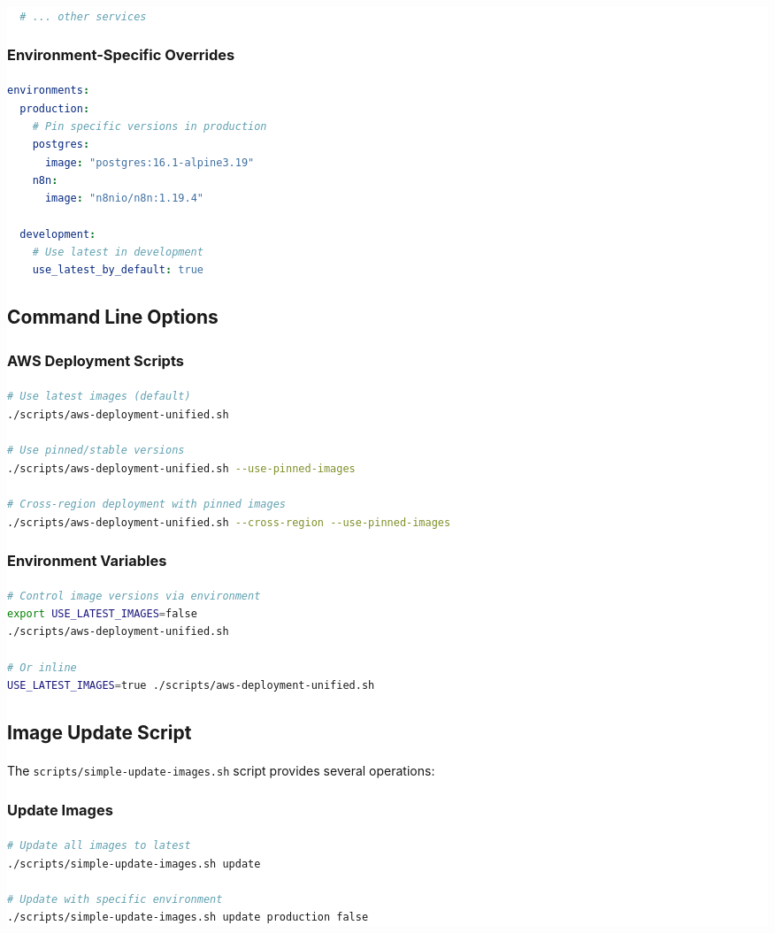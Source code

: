 ```yaml
  # ... other services
```

### Environment-Specific Overrides

```yaml
environments:
  production:
    # Pin specific versions in production
    postgres:
      image: "postgres:16.1-alpine3.19"
    n8n:
      image: "n8nio/n8n:1.19.4"
    
  development:
    # Use latest in development
    use_latest_by_default: true
```

## Command Line Options

### AWS Deployment Scripts

```bash
# Use latest images (default)
./scripts/aws-deployment-unified.sh

# Use pinned/stable versions
./scripts/aws-deployment-unified.sh --use-pinned-images

# Cross-region deployment with pinned images
./scripts/aws-deployment-unified.sh --cross-region --use-pinned-images
```

### Environment Variables

```bash
# Control image versions via environment
export USE_LATEST_IMAGES=false
./scripts/aws-deployment-unified.sh

# Or inline
USE_LATEST_IMAGES=true ./scripts/aws-deployment-unified.sh
```

## Image Update Script

The `scripts/simple-update-images.sh` script provides several operations:

### Update Images
```bash
# Update all images to latest
./scripts/simple-update-images.sh update

# Update with specific environment
./scripts/simple-update-images.sh update production false
```
